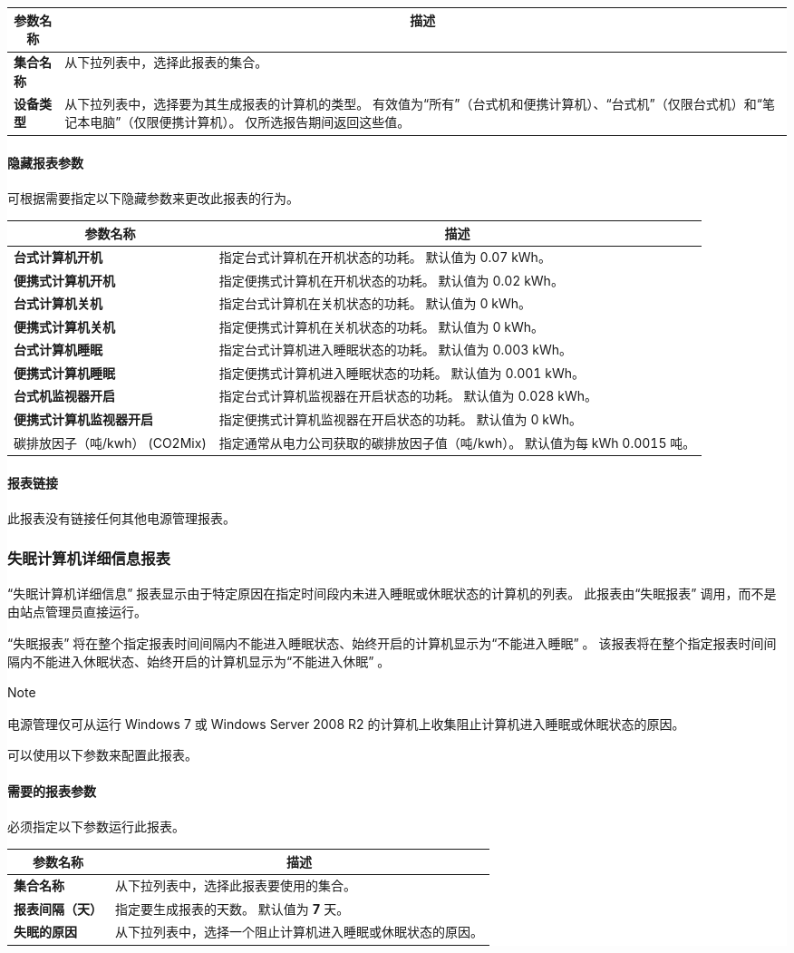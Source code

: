 |参数名称|描述|  
|--------------------|-----------------|  
|**集合名称**|从下拉列表中，选择此报表的集合。|  
|**设备类型**|从下拉列表中，选择要为其生成报表的计算机的类型。 有效值为“所有”（台式机和便携计算机）、“台式机”（仅限台式机）和“笔记本电脑”（仅限便携计算机）。 仅所选报告期间返回这些值。|  

#### <a name="hidden-report-parameters"></a>隐藏报表参数  
 可根据需要指定以下隐藏参数来更改此报表的行为。  

|参数名称|描述|  
|--------------------|-----------------|  
|**台式计算机开机**|指定台式计算机在开机状态的功耗。 默认值为 0.07  kWh。|  
|**便携式计算机开机**|指定便携式计算机在开机状态的功耗。 默认值为 0.02  kWh。|  
|**台式计算机关机**|指定台式计算机在关机状态的功耗。 默认值为 0  kWh。|  
|**便携式计算机关机**|指定便携式计算机在关机状态的功耗。 默认值为 0  kWh。|  
|**台式计算机睡眠**|指定台式计算机进入睡眠状态的功耗。 默认值为 0.003  kWh。|  
|**便携式计算机睡眠**|指定便携式计算机进入睡眠状态的功耗。 默认值为 0.001  kWh。|  
|**台式机监视器开启**|指定台式计算机监视器在开启状态的功耗。 默认值为 0.028  kWh。|  
|**便携式计算机监视器开启**|指定便携式计算机监视器在开启状态的功耗。 默认值为 0  kWh。|  
|碳排放因子（吨/kwh） (CO2Mix)|指定通常从电力公司获取的碳排放因子值（吨/kwh）。 默认值为每 kWh 0.0015  吨。|  

#### <a name="report-links"></a>报表链接  
 此报表没有链接任何其他电源管理报表。  

###  <a name="a-namebkmkinsomniacomputerdetailsa-insomnia-computer-details-report"></a><a name="BKMK_Insomnia_Computer_Details"></a> 失眠计算机详细信息报表  
 “失眠计算机详细信息”  报表显示由于特定原因在指定时间段内未进入睡眠或休眠状态的计算机的列表。 此报表由“失眠报表”  调用，而不是由站点管理员直接运行。  

 “失眠报表”  将在整个指定报表时间间隔内不能进入睡眠状态、始终开启的计算机显示为“不能进入睡眠”  。 该报表将在整个指定报表时间间隔内不能进入休眠状态、始终开启的计算机显示为“不能进入休眠”  。  

> [!NOTE]  
>  电源管理仅可从运行 Windows 7 或 Windows Server 2008 R2 的计算机上收集阻止计算机进入睡眠或休眠状态的原因。  

 可以使用以下参数来配置此报表。  

#### <a name="required-report-parameters"></a>需要的报表参数  
 必须指定以下参数运行此报表。  

|参数名称|描述|  
|--------------------|-----------------|  
|**集合名称**|从下拉列表中，选择此报表要使用的集合。|  
|**报表间隔（天）**|指定要生成报表的天数。 默认值为 **7** 天。|  
|**失眠的原因**|从下拉列表中，选择一个阻止计算机进入睡眠或休眠状态的原因。|  
